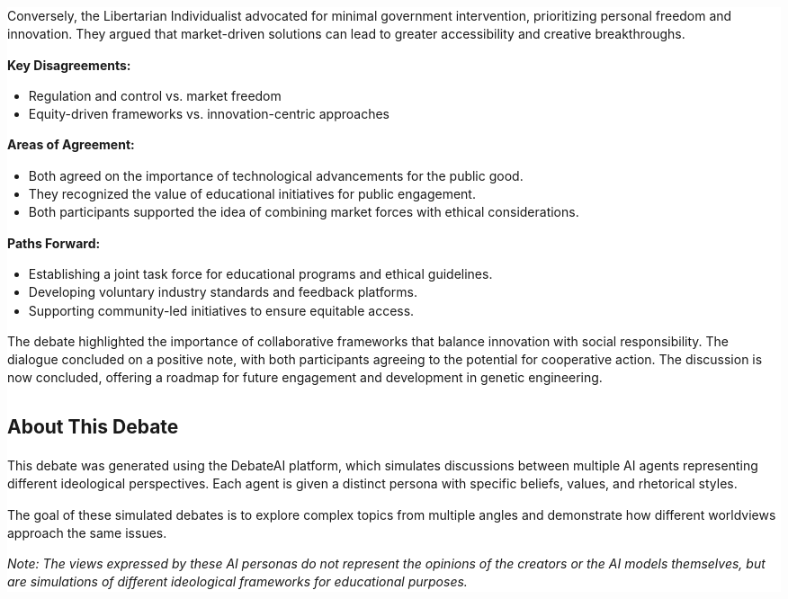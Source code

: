 Conversely, the Libertarian Individualist advocated for minimal government intervention, prioritizing personal freedom and innovation. They argued that market-driven solutions can lead to greater accessibility and creative breakthroughs.

**Key Disagreements:**
- Regulation and control vs. market freedom
- Equity-driven frameworks vs. innovation-centric approaches

**Areas of Agreement:**
- Both agreed on the importance of technological advancements for the public good.
- They recognized the value of educational initiatives for public engagement.
- Both participants supported the idea of combining market forces with ethical considerations.

**Paths Forward:**
- Establishing a joint task force for educational programs and ethical guidelines.
- Developing voluntary industry standards and feedback platforms.
- Supporting community-led initiatives to ensure equitable access.

The debate highlighted the importance of collaborative frameworks that balance innovation with social responsibility. The dialogue concluded on a positive note, with both participants agreeing to the potential for cooperative action. The discussion is now concluded, offering a roadmap for future engagement and development in genetic engineering.
## About This Debate

This debate was generated using the DebateAI platform, which simulates discussions between multiple AI agents representing different ideological perspectives. Each agent is given a distinct persona with specific beliefs, values, and rhetorical styles.

The goal of these simulated debates is to explore complex topics from multiple angles and demonstrate how different worldviews approach the same issues.

*Note: The views expressed by these AI personas do not represent the opinions of the creators or the AI models themselves, but are simulations of different ideological frameworks for educational purposes.*
